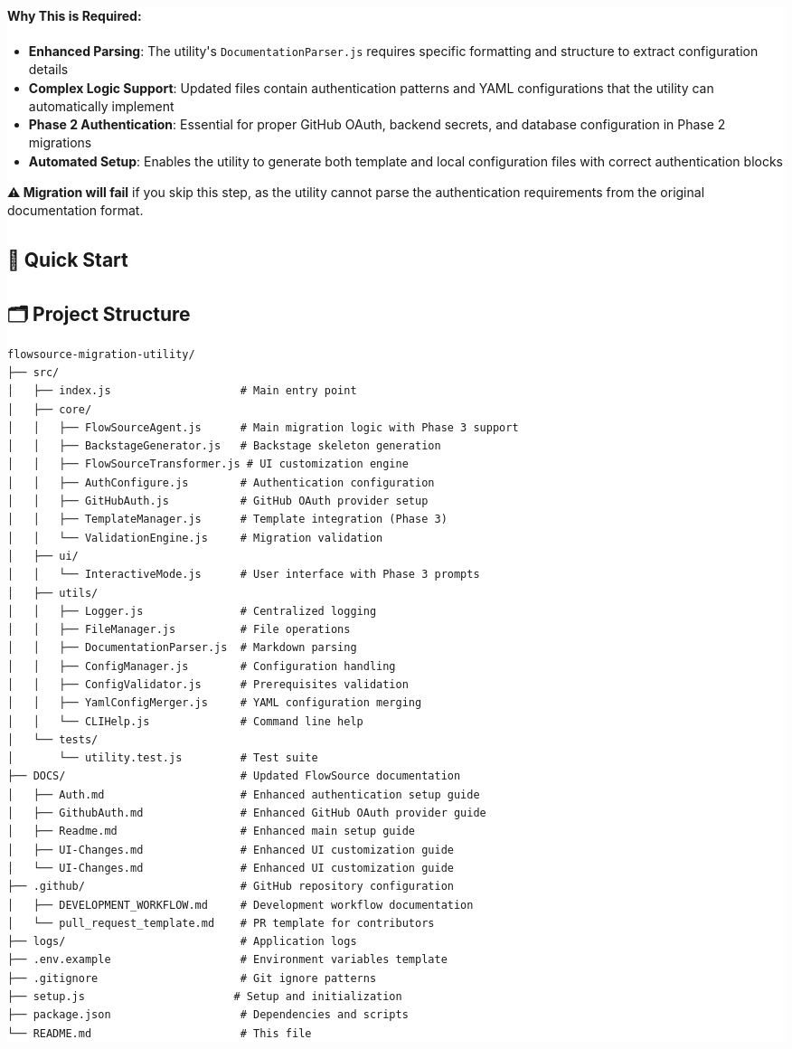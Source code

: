 #### Why This is Required:

- **Enhanced Parsing**: The utility's `DocumentationParser.js` requires specific formatting and structure to extract configuration details
- **Complex Logic Support**: Updated files contain authentication patterns and YAML configurations that the utility can automatically implement
- **Phase 2 Authentication**: Essential for proper GitHub OAuth, backend secrets, and database configuration in Phase 2 migrations
- **Automated Setup**: Enables the utility to generate both template and local configuration files with correct authentication blocks

**⚠️ Migration will fail** if you skip this step, as the utility cannot parse the authentication requirements from the original documentation format.


## 🚀 Quick Start

## 🗂️ Project Structure

```
flowsource-migration-utility/
├── src/
│   ├── index.js                    # Main entry point
│   ├── core/
│   │   ├── FlowSourceAgent.js      # Main migration logic with Phase 3 support
│   │   ├── BackstageGenerator.js   # Backstage skeleton generation
│   │   ├── FlowSourceTransformer.js # UI customization engine
│   │   ├── AuthConfigure.js        # Authentication configuration
│   │   ├── GitHubAuth.js           # GitHub OAuth provider setup
│   │   ├── TemplateManager.js      # Template integration (Phase 3)
│   │   └── ValidationEngine.js     # Migration validation
│   ├── ui/
│   │   └── InteractiveMode.js      # User interface with Phase 3 prompts
│   ├── utils/
│   │   ├── Logger.js               # Centralized logging
│   │   ├── FileManager.js          # File operations
│   │   ├── DocumentationParser.js  # Markdown parsing
│   │   ├── ConfigManager.js        # Configuration handling
│   │   ├── ConfigValidator.js      # Prerequisites validation
│   │   ├── YamlConfigMerger.js     # YAML configuration merging
│   │   └── CLIHelp.js              # Command line help
│   └── tests/
│       └── utility.test.js         # Test suite
├── DOCS/                           # Updated FlowSource documentation
│   ├── Auth.md                     # Enhanced authentication setup guide
│   ├── GithubAuth.md               # Enhanced GitHub OAuth provider guide
│   ├── Readme.md                   # Enhanced main setup guide
│   ├── UI-Changes.md               # Enhanced UI customization guide
│   └── UI-Changes.md               # Enhanced UI customization guide
├── .github/                        # GitHub repository configuration
│   ├── DEVELOPMENT_WORKFLOW.md     # Development workflow documentation
│   └── pull_request_template.md    # PR template for contributors
├── logs/                           # Application logs
├── .env.example                    # Environment variables template
├── .gitignore                      # Git ignore patterns
├── setup.js                       # Setup and initialization
├── package.json                    # Dependencies and scripts
└── README.md                       # This file
```
